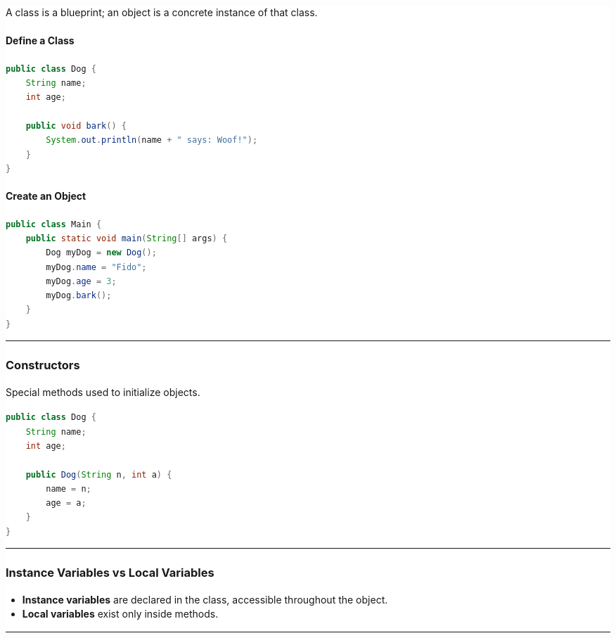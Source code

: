 A class is a blueprint; an object is a concrete instance of that class.

#### Define a Class

```java
public class Dog {
    String name;
    int age;

    public void bark() {
        System.out.println(name + " says: Woof!");
    }
}
```

#### Create an Object

```java
public class Main {
    public static void main(String[] args) {
        Dog myDog = new Dog();
        myDog.name = "Fido";
        myDog.age = 3;
        myDog.bark();
    }
}
```

---

### Constructors

Special methods used to initialize objects.

```java
public class Dog {
    String name;
    int age;

    public Dog(String n, int a) {
        name = n;
        age = a;
    }
}
```

---

### Instance Variables vs Local Variables

* **Instance variables** are declared in the class, accessible throughout the object.
* **Local variables** exist only inside methods.

---
